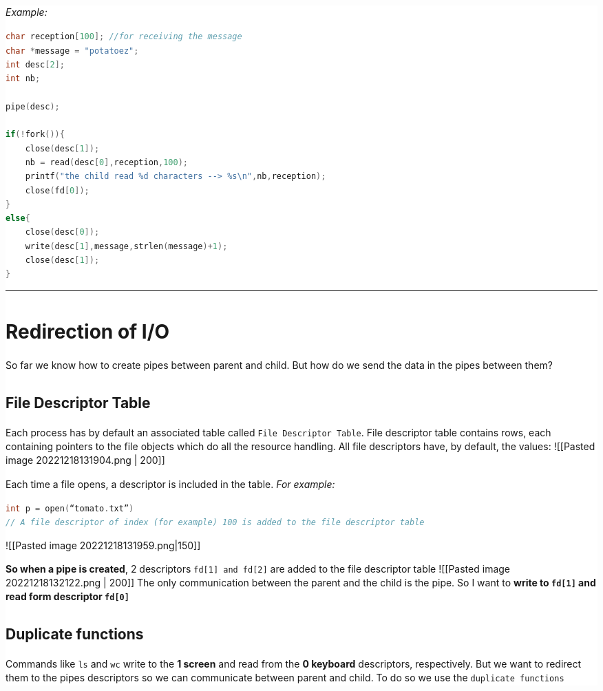 _Example:_
```c
char reception[100]; //for receiving the message
char *message = "potatoez";
int desc[2];
int nb;

pipe(desc);

if(!fork()){
	close(desc[1]);
	nb = read(desc[0],reception,100);
	printf("the child read %d characters --> %s\n",nb,reception);
	close(fd[0]);
}
else{
	close(desc[0]);
	write(desc[1],message,strlen(message)+1);
	close(desc[1]);
}
```

--- 
# Redirection of I/O
So far we know how to create pipes between parent and child. But how do we send the data in the pipes between them?

## File Descriptor Table
Each process has by default an associated table called `File Descriptor Table`.
File descriptor table contains rows, each containing pointers to the file objects which do all the resource handling.
All file descriptors have, by default, the values:
![[Pasted image 20221218131904.png | 200]]

Each time a file opens, a descriptor is included in the table. _For example:_
```c
int p = open(“tomato.txt”)
// A file descriptor of index (for example) 100 is added to the file descriptor table
```
![[Pasted image 20221218131959.png|150]]

**So when a pipe is created**, 2 descriptors `fd[1] and fd[2]` are added to the file descriptor table
![[Pasted image 20221218132122.png | 200]]
The only communication between the parent and the child is the pipe. So I want to **write to `fd[1]` and read form descriptor `fd[0]`**

## Duplicate functions
Commands like `ls`  and `wc` write to the **1 screen** and read from the **0 keyboard** descriptors, respectively. But we want to redirect them to the pipes descriptors so we can communicate between parent and child. To do so we use the `duplicate functions`
